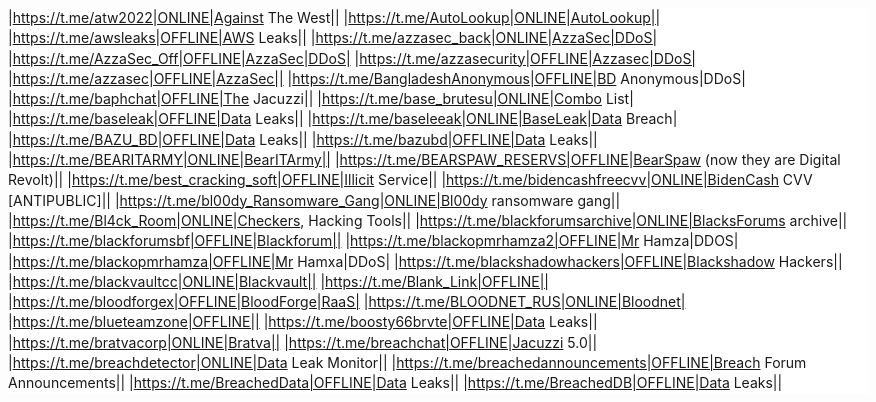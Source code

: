 |https://t.me/atw2022|ONLINE|Against The West||
|https://t.me/AutoLookup|ONLINE|AutoLookup||
|https://t.me/awsleaks|OFFLINE|AWS Leaks||
|https://t.me/azzasec_back|ONLINE|AzzaSec|DDoS|
|https://t.me/AzzaSec_Off|OFFLINE|AzzaSec|DDoS|
|https://t.me/azzasecurity|OFFLINE|Azzasec|DDoS|
|https://t.me/azzasec|OFFLINE|AzzaSec||
|https://t.me/BangladeshAnonymous|OFFLINE|BD Anonymous|DDoS|
|https://t.me/baphchat|OFFLINE|The Jacuzzi||
|https://t.me/base_brutesu|ONLINE|Combo List|
|https://t.me/baseleak|OFFLINE|Data Leaks||
|https://t.me/baseleeak|ONLINE|BaseLeak|Data Breach|
|https://t.me/BAZU_BD|OFFLINE|Data Leaks||
|https://t.me/bazubd|OFFLINE|Data Leaks||
|https://t.me/BEARITARMY|ONLINE|BearITArmy||
|https://t.me/BEARSPAW_RESERVS|OFFLINE|BearSpaw (now they are Digital Revolt)||
|https://t.me/best_cracking_soft|OFFLINE|Illicit Service||
|https://t.me/bidencashfreecvv|ONLINE|BidenCash CVV [ANTIPUBLIC]||
|https://t.me/bl00dy_Ransomware_Gang|ONLINE|Bl00dy ransomware gang||
|https://t.me/Bl4ck_Room|ONLINE|Checkers, Hacking Tools||
|https://t.me/blackforumsarchive|ONLINE|BlacksForums archive||
|https://t.me/blackforumsbf|OFFLINE|Blackforum||
|https://t.me/blackopmrhamza2|OFFLINE|Mr Hamza|DDOS|
|https://t.me/blackopmrhamza|OFFLINE|Mr Hamxa|DDoS|
|https://t.me/blackshadowhackers|OFFLINE|Blackshadow Hackers||
|https://t.me/blackvaultcc|ONLINE|Blackvault||
|https://t.me/Blank_Link|OFFLINE||
|https://t.me/bloodforgex|OFFLINE|BloodForge|RaaS|
|https://t.me/BLOODNET_RUS|ONLINE|Bloodnet|
|https://t.me/blueteamzone|OFFLINE||
|https://t.me/boosty66brvte|OFFLINE|Data Leaks||
|https://t.me/bratvacorp|ONLINE|Bratva||
|https://t.me/breachchat|OFFLINE|Jacuzzi 5.0||
|https://t.me/breachdetector|ONLINE|Data Leak Monitor||
|https://t.me/breachedannouncements|OFFLINE|Breach Forum Announcements||
|https://t.me/BreachedData|OFFLINE|Data Leaks||
|https://t.me/BreachedDB|OFFLINE|Data Leaks||